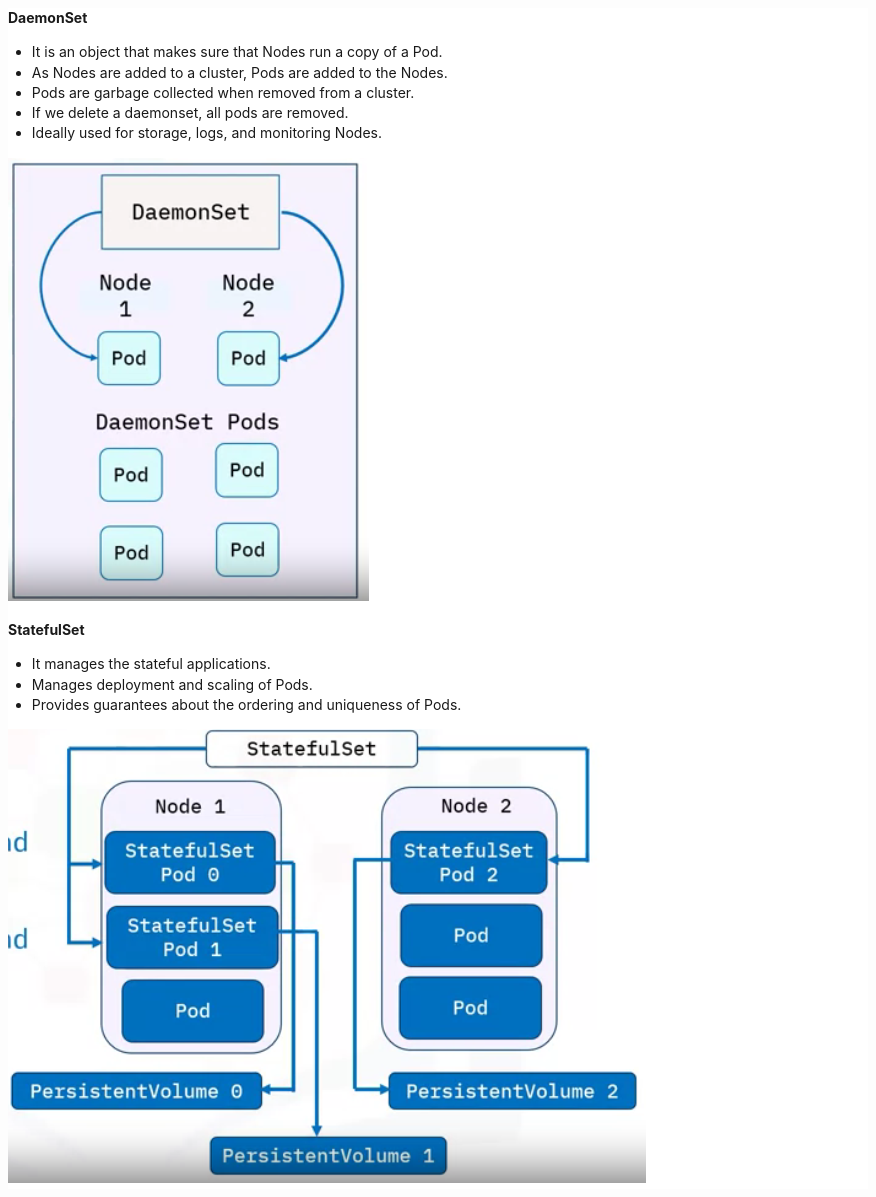 **DaemonSet**

* It is an object that makes sure that Nodes run a copy of a Pod.
* As Nodes are added to a cluster, Pods are added to the Nodes.
* Pods are garbage collected when removed from a cluster.
* If we delete a daemonset, all pods are removed.
* Ideally used for storage, logs, and monitoring Nodes.

![](./daemonset.png)

**StatefulSet**

* It manages the stateful applications.
* Manages deployment and scaling of Pods.
* Provides guarantees about the ordering and uniqueness of Pods.

![](./statefulset.png)
